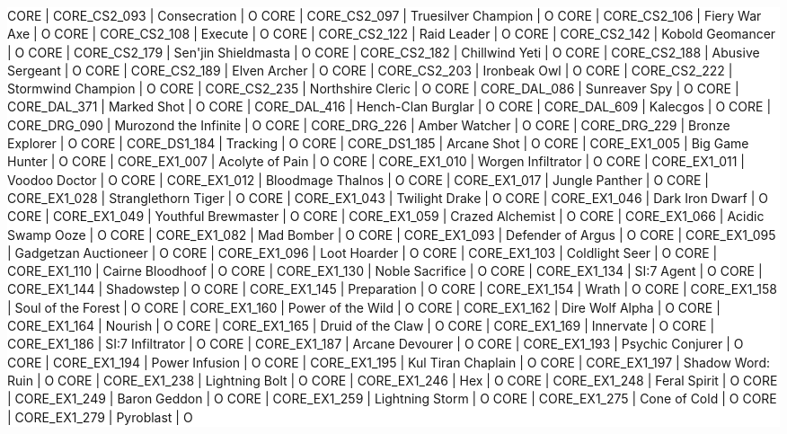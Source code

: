 CORE | CORE_CS2_093 | Consecration | O
CORE | CORE_CS2_097 | Truesilver Champion | O
CORE | CORE_CS2_106 | Fiery War Axe | O
CORE | CORE_CS2_108 | Execute | O
CORE | CORE_CS2_122 | Raid Leader | O
CORE | CORE_CS2_142 | Kobold Geomancer | O
CORE | CORE_CS2_179 | Sen'jin Shieldmasta | O
CORE | CORE_CS2_182 | Chillwind Yeti | O
CORE | CORE_CS2_188 | Abusive Sergeant | O
CORE | CORE_CS2_189 | Elven Archer | O
CORE | CORE_CS2_203 | Ironbeak Owl | O
CORE | CORE_CS2_222 | Stormwind Champion | O
CORE | CORE_CS2_235 | Northshire Cleric | O
CORE | CORE_DAL_086 | Sunreaver Spy | O
CORE | CORE_DAL_371 | Marked Shot | O
CORE | CORE_DAL_416 | Hench-Clan Burglar | O
CORE | CORE_DAL_609 | Kalecgos | O
CORE | CORE_DRG_090 | Murozond the Infinite | O
CORE | CORE_DRG_226 | Amber Watcher | O
CORE | CORE_DRG_229 | Bronze Explorer | O
CORE | CORE_DS1_184 | Tracking | O
CORE | CORE_DS1_185 | Arcane Shot | O
CORE | CORE_EX1_005 | Big Game Hunter | O
CORE | CORE_EX1_007 | Acolyte of Pain | O
CORE | CORE_EX1_010 | Worgen Infiltrator | O
CORE | CORE_EX1_011 | Voodoo Doctor | O
CORE | CORE_EX1_012 | Bloodmage Thalnos | O
CORE | CORE_EX1_017 | Jungle Panther | O
CORE | CORE_EX1_028 | Stranglethorn Tiger | O
CORE | CORE_EX1_043 | Twilight Drake | O
CORE | CORE_EX1_046 | Dark Iron Dwarf | O
CORE | CORE_EX1_049 | Youthful Brewmaster | O
CORE | CORE_EX1_059 | Crazed Alchemist | O
CORE | CORE_EX1_066 | Acidic Swamp Ooze | O
CORE | CORE_EX1_082 | Mad Bomber | O
CORE | CORE_EX1_093 | Defender of Argus | O
CORE | CORE_EX1_095 | Gadgetzan Auctioneer | O
CORE | CORE_EX1_096 | Loot Hoarder | O
CORE | CORE_EX1_103 | Coldlight Seer | O
CORE | CORE_EX1_110 | Cairne Bloodhoof | O
CORE | CORE_EX1_130 | Noble Sacrifice | O
CORE | CORE_EX1_134 | SI:7 Agent | O
CORE | CORE_EX1_144 | Shadowstep | O
CORE | CORE_EX1_145 | Preparation | O
CORE | CORE_EX1_154 | Wrath | O
CORE | CORE_EX1_158 | Soul of the Forest | O
CORE | CORE_EX1_160 | Power of the Wild | O
CORE | CORE_EX1_162 | Dire Wolf Alpha | O
CORE | CORE_EX1_164 | Nourish | O
CORE | CORE_EX1_165 | Druid of the Claw | O
CORE | CORE_EX1_169 | Innervate | O
CORE | CORE_EX1_186 | SI:7 Infiltrator | O
CORE | CORE_EX1_187 | Arcane Devourer | O
CORE | CORE_EX1_193 | Psychic Conjurer | O
CORE | CORE_EX1_194 | Power Infusion | O
CORE | CORE_EX1_195 | Kul Tiran Chaplain | O
CORE | CORE_EX1_197 | Shadow Word: Ruin | O
CORE | CORE_EX1_238 | Lightning Bolt | O
CORE | CORE_EX1_246 | Hex | O
CORE | CORE_EX1_248 | Feral Spirit | O
CORE | CORE_EX1_249 | Baron Geddon | O
CORE | CORE_EX1_259 | Lightning Storm | O
CORE | CORE_EX1_275 | Cone of Cold | O
CORE | CORE_EX1_279 | Pyroblast | O
